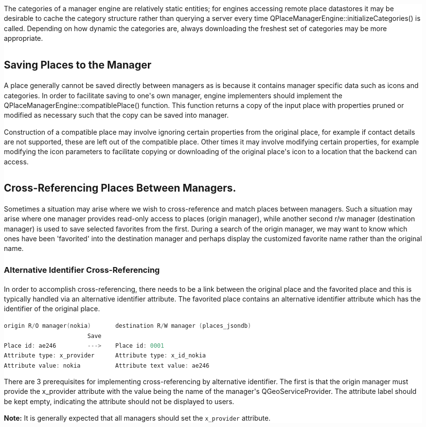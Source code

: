 The categories of a manager engine are relatively static entities; for engines accessing remote place datastores it may be desirable to cache the category structure rather than querying a server every time QPlaceManagerEngine::initializeCategories() is called. Depending on how dynamic the categories are, always downloading the freshest set of categories may be more appropriate.

<span id="saving-places-to-the-manager"></span>
Saving Places to the Manager
----------------------------

A place generally cannot be saved directly between managers as is because it contains manager specific data such as icons and categories. In order to facilitate saving to one's own manager, engine implementers should implement the QPlaceManagerEngine::compatiblePlace() function. This function returns a copy of the input place with properties pruned or modified as necessary such that the copy can be saved into manager.

Construction of a compatible place may involve ignoring certain properties from the original place, for example if contact details are not supported, these are left out of the compatible place. Other times it may involve modifying certain properties, for example modifying the icon parameters to facilitate copying or downloading of the original place's icon to a location that the backend can access.

<span id="cross-referencing-places-between-managers"></span>
Cross-Referencing Places Between Managers.
------------------------------------------

Sometimes a situation may arise where we wish to cross-reference and match places between managers. Such a situation may arise where one manager provides read-only access to places (origin manager), while another second r/w manager (destination manager) is used to save selected favorites from the first. During a search of the origin manager, we may want to know which ones have been 'favorited' into the destination manager and perhaps display the customized favorite name rather than the original name.

<span id="alternative-identifier-cross-referencing"></span>
### Alternative Identifier Cross-Referencing

In order to accomplish cross-referencing, there needs to be a link between the original place and the favorited place and this is typically handled via an alternative identifier attribute. The favorited place contains an alternative identifier attribute which has the identifier of the original place.

``` cpp
origin R/O manager(nokia)       destination R/W manager (places_jsondb)
                        Save
Place id: ae246         --->    Place id: 0001
Attribute type: x_provider      Attribute type: x_id_nokia
Attribute value: nokia          Attribute text value: ae246
```

There are 3 prerequisites for implementing cross-referencing by alternative identifier. The first is that the origin manager must provide the x\_provider attribute with the value being the name of the manager's QGeoServiceProvider. The attribute label should be kept empty, indicating the attribute should not be displayed to users.

**Note:** It is generally expected that all managers should set the `x_provider` attribute.
